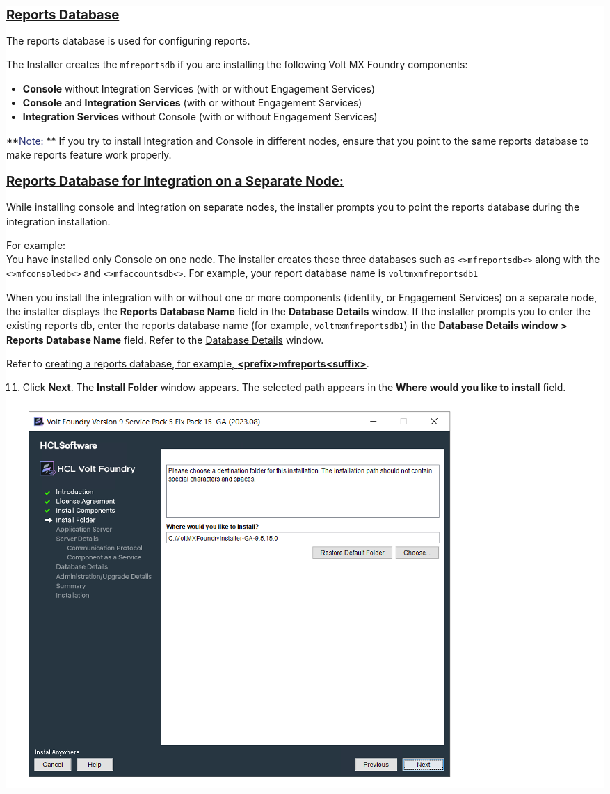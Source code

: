 
<a name="CreatingReportsDB"></a> 

<u style="font-weight: bold; font-size: 14pt;">Reports Database</u>

The reports database is used for configuring reports.

The Installer creates the `mfreportsdb` if you are installing the following Volt MX Foundry components:

*   **Console** without Integration Services (with or without Engagement Services)
*   **Console** and **Integration Services** (with or without Engagement Services)
*   **Integration Services** without Console (with or without Engagement Services)

<span class="autonumber"><span>**<span style="color: #293276;" class="mcFormatColor">Note:</span> **</span></span> If you try to install Integration and Console in different nodes, ensure that you point to the same reports database to make reports feature work properly.

<u style="font-weight: bold; font-size: 14pt;">Reports Database for Integration on a Separate Node:</u>

While installing console and integration on separate nodes, the installer prompts you to point the reports database during the integration installation.  

For example:  
You have installed only Console on one node. The installer creates these three databases such as `<>mfreportsdb<>` along with the `<>mfconsoledb<>` and `<>mfaccountsdb<>`. For example, your report database name is `voltmxmfreportsdb1`  

When you install the integration with or without one or more components (identity, or Engagement Services) on a separate node, the installer displays the **Reports Database Name** field in the **Database Details** window. If the installer prompts you to enter the existing reports db, enter the reports database name (for example, `voltmxmfreportsdb1`) in the **Database Details window > Reports Database Name** field. Refer to the [Database Details](#DatabaseDetails) window.  

Refer to [creating a reports database, for example, **<prefix\>mfreports<suffix\>**](#CreatingReportsDB).

11.  Click **Next**. The **Install Folder** window appears. The selected path appears in the **Where would you like to install** field.

     ![](Resources/Images/Weblogic_7.png)